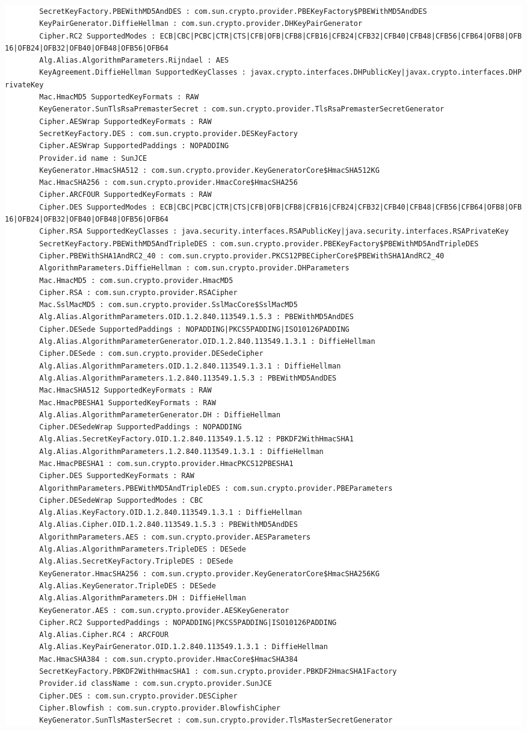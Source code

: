 ```
        SecretKeyFactory.PBEWithMD5AndDES : com.sun.crypto.provider.PBEKeyFactory$PBEWithMD5AndDES
        KeyPairGenerator.DiffieHellman : com.sun.crypto.provider.DHKeyPairGenerator
        Cipher.RC2 SupportedModes : ECB|CBC|PCBC|CTR|CTS|CFB|OFB|CFB8|CFB16|CFB24|CFB32|CFB40|CFB48|CFB56|CFB64|OFB8|OFB16|OFB24|OFB32|OFB40|OFB48|OFB56|OFB64
        Alg.Alias.AlgorithmParameters.Rijndael : AES
        KeyAgreement.DiffieHellman SupportedKeyClasses : javax.crypto.interfaces.DHPublicKey|javax.crypto.interfaces.DHPrivateKey
        Mac.HmacMD5 SupportedKeyFormats : RAW
        KeyGenerator.SunTlsRsaPremasterSecret : com.sun.crypto.provider.TlsRsaPremasterSecretGenerator
        Cipher.AESWrap SupportedKeyFormats : RAW
        SecretKeyFactory.DES : com.sun.crypto.provider.DESKeyFactory
        Cipher.AESWrap SupportedPaddings : NOPADDING
        Provider.id name : SunJCE
        KeyGenerator.HmacSHA512 : com.sun.crypto.provider.KeyGeneratorCore$HmacSHA512KG
        Mac.HmacSHA256 : com.sun.crypto.provider.HmacCore$HmacSHA256
        Cipher.ARCFOUR SupportedKeyFormats : RAW
        Cipher.DES SupportedModes : ECB|CBC|PCBC|CTR|CTS|CFB|OFB|CFB8|CFB16|CFB24|CFB32|CFB40|CFB48|CFB56|CFB64|OFB8|OFB16|OFB24|OFB32|OFB40|OFB48|OFB56|OFB64
        Cipher.RSA SupportedKeyClasses : java.security.interfaces.RSAPublicKey|java.security.interfaces.RSAPrivateKey
        SecretKeyFactory.PBEWithMD5AndTripleDES : com.sun.crypto.provider.PBEKeyFactory$PBEWithMD5AndTripleDES
        Cipher.PBEWithSHA1AndRC2_40 : com.sun.crypto.provider.PKCS12PBECipherCore$PBEWithSHA1AndRC2_40
        AlgorithmParameters.DiffieHellman : com.sun.crypto.provider.DHParameters
        Mac.HmacMD5 : com.sun.crypto.provider.HmacMD5
        Cipher.RSA : com.sun.crypto.provider.RSACipher
        Mac.SslMacMD5 : com.sun.crypto.provider.SslMacCore$SslMacMD5
        Alg.Alias.AlgorithmParameters.OID.1.2.840.113549.1.5.3 : PBEWithMD5AndDES
        Cipher.DESede SupportedPaddings : NOPADDING|PKCS5PADDING|ISO10126PADDING
        Alg.Alias.AlgorithmParameterGenerator.OID.1.2.840.113549.1.3.1 : DiffieHellman
        Cipher.DESede : com.sun.crypto.provider.DESedeCipher
        Alg.Alias.AlgorithmParameters.OID.1.2.840.113549.1.3.1 : DiffieHellman
        Alg.Alias.AlgorithmParameters.1.2.840.113549.1.5.3 : PBEWithMD5AndDES
        Mac.HmacSHA512 SupportedKeyFormats : RAW
        Mac.HmacPBESHA1 SupportedKeyFormats : RAW
        Alg.Alias.AlgorithmParameterGenerator.DH : DiffieHellman
        Cipher.DESedeWrap SupportedPaddings : NOPADDING
        Alg.Alias.SecretKeyFactory.OID.1.2.840.113549.1.5.12 : PBKDF2WithHmacSHA1
        Alg.Alias.AlgorithmParameters.1.2.840.113549.1.3.1 : DiffieHellman
        Mac.HmacPBESHA1 : com.sun.crypto.provider.HmacPKCS12PBESHA1
        Cipher.DES SupportedKeyFormats : RAW
        AlgorithmParameters.PBEWithMD5AndTripleDES : com.sun.crypto.provider.PBEParameters
        Cipher.DESedeWrap SupportedModes : CBC
        Alg.Alias.KeyFactory.OID.1.2.840.113549.1.3.1 : DiffieHellman
        Alg.Alias.Cipher.OID.1.2.840.113549.1.5.3 : PBEWithMD5AndDES
        AlgorithmParameters.AES : com.sun.crypto.provider.AESParameters
        Alg.Alias.AlgorithmParameters.TripleDES : DESede
        Alg.Alias.SecretKeyFactory.TripleDES : DESede
        KeyGenerator.HmacSHA256 : com.sun.crypto.provider.KeyGeneratorCore$HmacSHA256KG
        Alg.Alias.KeyGenerator.TripleDES : DESede
        Alg.Alias.AlgorithmParameters.DH : DiffieHellman
        KeyGenerator.AES : com.sun.crypto.provider.AESKeyGenerator
        Cipher.RC2 SupportedPaddings : NOPADDING|PKCS5PADDING|ISO10126PADDING
        Alg.Alias.Cipher.RC4 : ARCFOUR
        Alg.Alias.KeyPairGenerator.OID.1.2.840.113549.1.3.1 : DiffieHellman
        Mac.HmacSHA384 : com.sun.crypto.provider.HmacCore$HmacSHA384
        SecretKeyFactory.PBKDF2WithHmacSHA1 : com.sun.crypto.provider.PBKDF2HmacSHA1Factory
        Provider.id className : com.sun.crypto.provider.SunJCE
        Cipher.DES : com.sun.crypto.provider.DESCipher
        Cipher.Blowfish : com.sun.crypto.provider.BlowfishCipher
        KeyGenerator.SunTlsMasterSecret : com.sun.crypto.provider.TlsMasterSecretGenerator
```